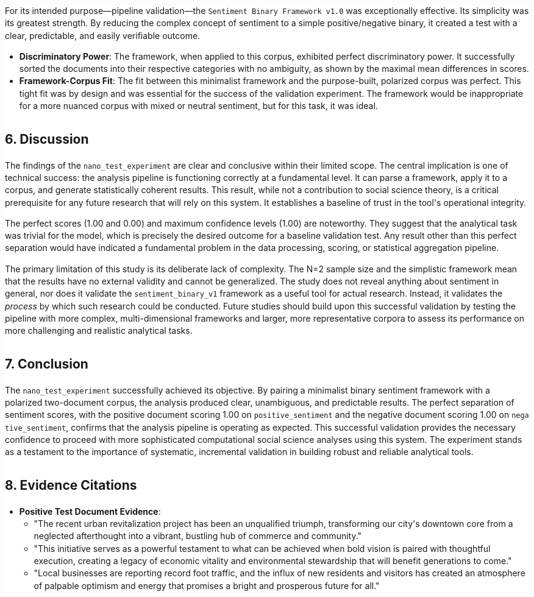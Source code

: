 For its intended purpose—pipeline validation—the `Sentiment Binary Framework v1.0` was exceptionally effective. Its simplicity was its greatest strength. By reducing the complex concept of sentiment to a simple positive/negative binary, it created a test with a clear, predictable, and easily verifiable outcome.

*   **Discriminatory Power**: The framework, when applied to this corpus, exhibited perfect discriminatory power. It successfully sorted the documents into their respective categories with no ambiguity, as shown by the maximal mean differences in scores.
*   **Framework-Corpus Fit**: The fit between this minimalist framework and the purpose-built, polarized corpus was perfect. This tight fit was by design and was essential for the success of the validation experiment. The framework would be inappropriate for a more nuanced corpus with mixed or neutral sentiment, but for this task, it was ideal.

## 6. Discussion

The findings of the `nano_test_experiment` are clear and conclusive within their limited scope. The central implication is one of technical success: the analysis pipeline is functioning correctly at a fundamental level. It can parse a framework, apply it to a corpus, and generate statistically coherent results. This result, while not a contribution to social science theory, is a critical prerequisite for any future research that will rely on this system. It establishes a baseline of trust in the tool's operational integrity.

The perfect scores (1.00 and 0.00) and maximum confidence levels (1.00) are noteworthy. They suggest that the analytical task was trivial for the model, which is precisely the desired outcome for a baseline validation test. Any result other than this perfect separation would have indicated a fundamental problem in the data processing, scoring, or statistical aggregation pipeline.

The primary limitation of this study is its deliberate lack of complexity. The N=2 sample size and the simplistic framework mean that the results have no external validity and cannot be generalized. The study does not reveal anything about sentiment in general, nor does it validate the `sentiment_binary_v1` framework as a useful tool for actual research. Instead, it validates the *process* by which such research could be conducted. Future studies should build upon this successful validation by testing the pipeline with more complex, multi-dimensional frameworks and larger, more representative corpora to assess its performance on more challenging and realistic analytical tasks.

## 7. Conclusion

The `nano_test_experiment` successfully achieved its objective. By pairing a minimalist binary sentiment framework with a polarized two-document corpus, the analysis produced clear, unambiguous, and predictable results. The perfect separation of sentiment scores, with the positive document scoring 1.00 on `positive_sentiment` and the negative document scoring 1.00 on `negative_sentiment`, confirms that the analysis pipeline is operating as expected. This successful validation provides the necessary confidence to proceed with more sophisticated computational social science analyses using this system. The experiment stands as a testament to the importance of systematic, incremental validation in building robust and reliable analytical tools.

## 8. Evidence Citations

*   **Positive Test Document Evidence**:
    *   "The recent urban revitalization project has been an unqualified triumph, transforming our city's downtown core from a neglected afterthought into a vibrant, bustling hub of commerce and community."
    *   "This initiative serves as a powerful testament to what can be achieved when bold vision is paired with thoughtful execution, creating a legacy of economic vitality and environmental stewardship that will benefit generations to come."
    *   "Local businesses are reporting record foot traffic, and the influx of new residents and visitors has created an atmosphere of palpable optimism and energy that promises a bright and prosperous future for all."
